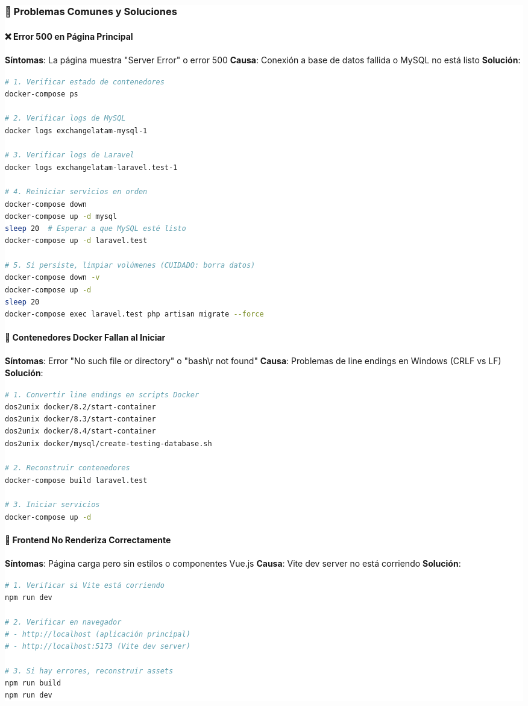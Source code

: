 ### 🚨 Problemas Comunes y Soluciones

#### ❌ Error 500 en Página Principal
**Síntomas**: La página muestra "Server Error" o error 500
**Causa**: Conexión a base de datos fallida o MySQL no está listo
**Solución**:
```bash
# 1. Verificar estado de contenedores
docker-compose ps

# 2. Verificar logs de MySQL
docker logs exchangelatam-mysql-1

# 3. Verificar logs de Laravel
docker logs exchangelatam-laravel.test-1

# 4. Reiniciar servicios en orden
docker-compose down
docker-compose up -d mysql
sleep 20  # Esperar a que MySQL esté listo
docker-compose up -d laravel.test

# 5. Si persiste, limpiar volúmenes (CUIDADO: borra datos)
docker-compose down -v
docker-compose up -d
sleep 20
docker-compose exec laravel.test php artisan migrate --force
```

#### 🐳 Contenedores Docker Fallan al Iniciar
**Síntomas**: Error "No such file or directory" o "bash\r not found"
**Causa**: Problemas de line endings en Windows (CRLF vs LF)
**Solución**:
```bash
# 1. Convertir line endings en scripts Docker
dos2unix docker/8.2/start-container
dos2unix docker/8.3/start-container
dos2unix docker/8.4/start-container
dos2unix docker/mysql/create-testing-database.sh

# 2. Reconstruir contenedores
docker-compose build laravel.test

# 3. Iniciar servicios
docker-compose up -d
```

#### 🎨 Frontend No Renderiza Correctamente
**Síntomas**: Página carga pero sin estilos o componentes Vue.js
**Causa**: Vite dev server no está corriendo
**Solución**:
```bash
# 1. Verificar si Vite está corriendo
npm run dev

# 2. Verificar en navegador
# - http://localhost (aplicación principal)
# - http://localhost:5173 (Vite dev server)

# 3. Si hay errores, reconstruir assets
npm run build
npm run dev
```
